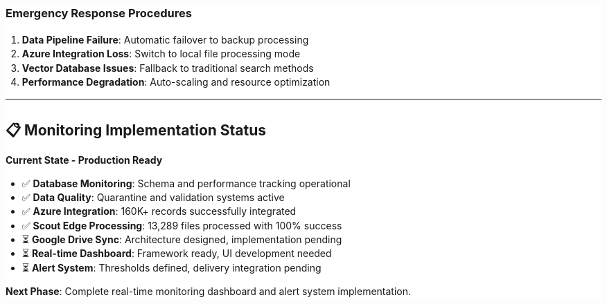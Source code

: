 ### Emergency Response Procedures
1. **Data Pipeline Failure**: Automatic failover to backup processing
2. **Azure Integration Loss**: Switch to local file processing mode  
3. **Vector Database Issues**: Fallback to traditional search methods
4. **Performance Degradation**: Auto-scaling and resource optimization

---

## 📋 Monitoring Implementation Status

**Current State - Production Ready**
- ✅ **Database Monitoring**: Schema and performance tracking operational
- ✅ **Data Quality**: Quarantine and validation systems active
- ✅ **Azure Integration**: 160K+ records successfully integrated  
- ✅ **Scout Edge Processing**: 13,289 files processed with 100% success
- ⏳ **Google Drive Sync**: Architecture designed, implementation pending
- ⏳ **Real-time Dashboard**: Framework ready, UI development needed
- ⏳ **Alert System**: Thresholds defined, delivery integration pending

**Next Phase**: Complete real-time monitoring dashboard and alert system implementation.